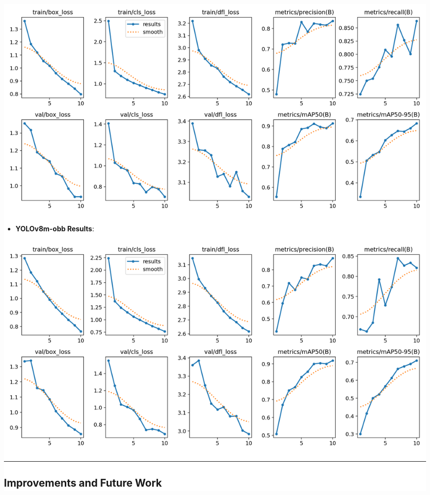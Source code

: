 ![yolov8nobb results.png](Therapist%20and%20Child%20Detection%20and%20Tracking/yolov8nobb_results.png)

- **YOLOv8m-obb Results**:

![yolov8mobb results.png](Therapist%20and%20Child%20Detection%20and%20Tracking/yolov8mobb_results.png)

---

## Improvements and Future Work

